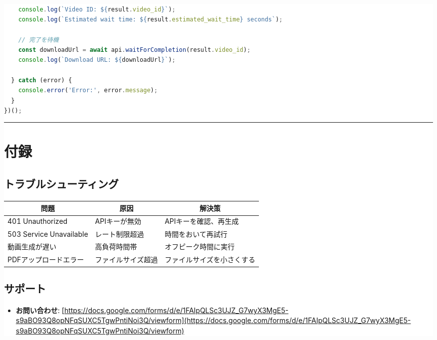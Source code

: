 ```jsx
    console.log(`Video ID: ${result.video_id}`);
    console.log(`Estimated wait time: ${result.estimated_wait_time} seconds`);

    // 完了を待機
    const downloadUrl = await api.waitForCompletion(result.video_id);
    console.log(`Download URL: ${downloadUrl}`);

  } catch (error) {
    console.error('Error:', error.message);
  }
})();

```

---

# 付録

## トラブルシューティング

| 問題 | 原因 | 解決策 |
| --- | --- | --- |
| 401 Unauthorized | APIキーが無効 | APIキーを確認、再生成 |
| 503 Service Unavailable | レート制限超過 | 時間をおいて再試行 |
| 動画生成が遅い | 高負荷時間帯 | オフピーク時間に実行 |
| PDFアップロードエラー | ファイルサイズ超過 | ファイルサイズを小さくする |

## サポート

- **お問い合わせ**:
 [https://docs.google.com/forms/d/e/1FAIpQLSc3UJZ_G7wyX3MgE5-s9aBO93Q8opNFqSUXC5TgwPntiNoi3Q/viewform](https://docs.google.com/forms/d/e/1FAIpQLSc3UJZ_G7wyX3MgE5-s9aBO93Q8opNFqSUXC5TgwPntiNoi3Q/viewform)